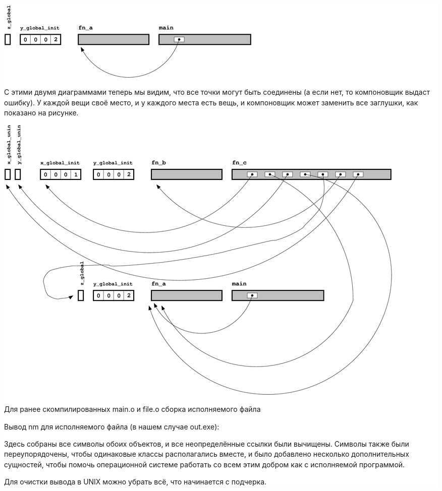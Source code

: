 ![c_linkers_2.png](../images/c_linkers_2.png)

С этими двумя диаграммами теперь мы видим, что все точки могут быть соединены (а если нет, то компоновщик выдаст ошибку). У каждой вещи своё место, и у каждого места есть вещь, и компоновщик может заменить все заглушки, как показано на рисунке.

![c_linkers_3.png](../images/c_linkers_3.png)

Для ранее скомпилированных main.o и file.o сборка исполняемого файла

Вывод nm для исполняемого файла  (в нашем случае out.exe):

Здесь собраны все символы обоих объектов, и все неопределённые ссылки были вычищены. Символы также были переупорядочены, чтобы одинаковые классы располагались вместе, и было добавлено несколько дополнительных сущностей, чтобы помочь операционной системе работать со всем этим добром как с исполняемой программой.

Для очистки вывода в UNIX можно убрать всё, что начинается с подчерка.

